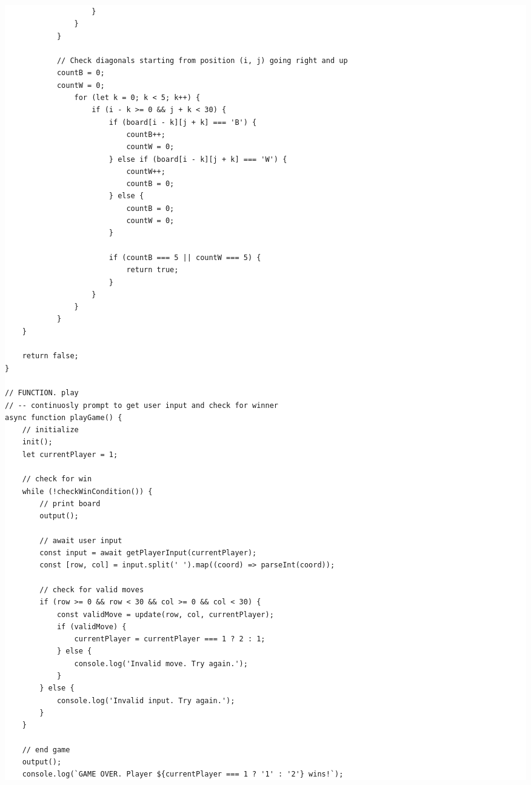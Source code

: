 ```
                    }
                }
            }

            // Check diagonals starting from position (i, j) going right and up
            countB = 0;
            countW = 0;
                for (let k = 0; k < 5; k++) {
                    if (i - k >= 0 && j + k < 30) {
                        if (board[i - k][j + k] === 'B') {
                            countB++;
                            countW = 0;
                        } else if (board[i - k][j + k] === 'W') {
                            countW++;
                            countB = 0;
                        } else {
                            countB = 0;
                            countW = 0;
                        }

                        if (countB === 5 || countW === 5) {
                            return true;
                        }
                    }
                }
            }
    }

    return false;
}

// FUNCTION. play
// -- continuosly prompt to get user input and check for winner
async function playGame() {
    // initialize
    init();
    let currentPlayer = 1;

    // check for win
    while (!checkWinCondition()) {
        // print board
        output();

        // await user input
        const input = await getPlayerInput(currentPlayer);
        const [row, col] = input.split(' ').map((coord) => parseInt(coord));

        // check for valid moves
        if (row >= 0 && row < 30 && col >= 0 && col < 30) {
            const validMove = update(row, col, currentPlayer);
            if (validMove) {
                currentPlayer = currentPlayer === 1 ? 2 : 1;
            } else {
                console.log('Invalid move. Try again.');
            }
        } else {
            console.log('Invalid input. Try again.');
        }
    }

    // end game
    output();
    console.log(`GAME OVER. Player ${currentPlayer === 1 ? '1' : '2'} wins!`);
```